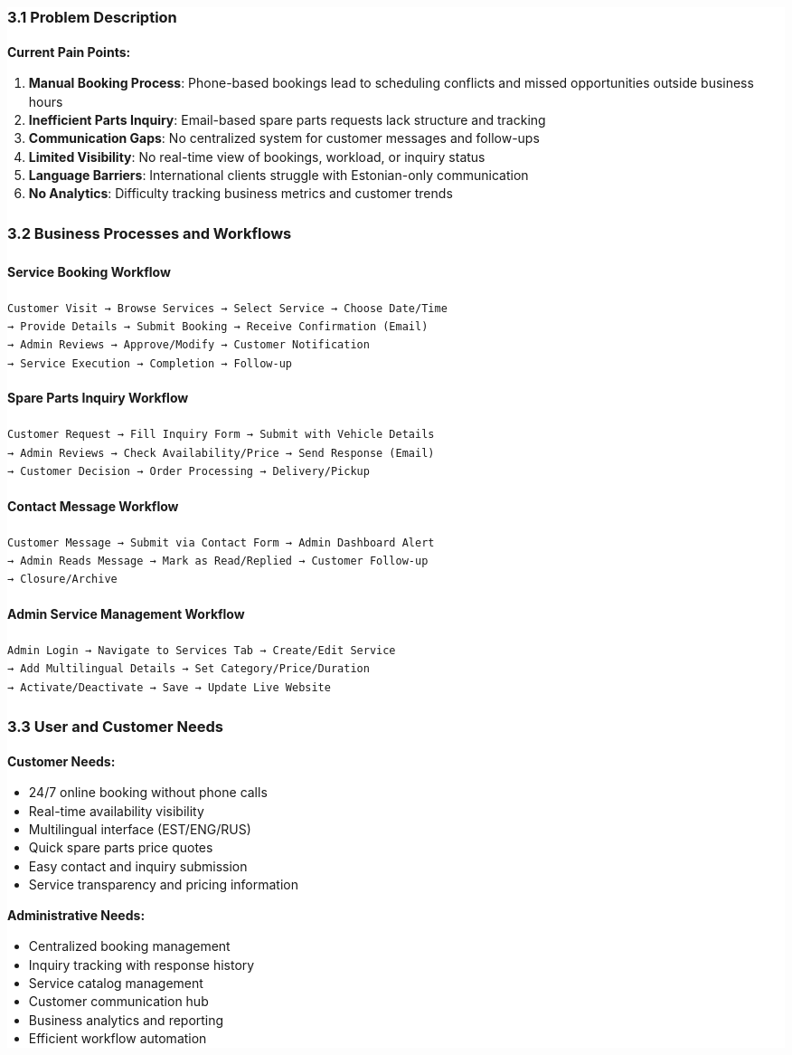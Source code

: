 ### 3.1 Problem Description

**Current Pain Points:**
1. **Manual Booking Process**: Phone-based bookings lead to scheduling conflicts and missed opportunities outside business hours
2. **Inefficient Parts Inquiry**: Email-based spare parts requests lack structure and tracking
3. **Communication Gaps**: No centralized system for customer messages and follow-ups
4. **Limited Visibility**: No real-time view of bookings, workload, or inquiry status
5. **Language Barriers**: International clients struggle with Estonian-only communication
6. **No Analytics**: Difficulty tracking business metrics and customer trends

### 3.2 Business Processes and Workflows

#### Service Booking Workflow
```
Customer Visit → Browse Services → Select Service → Choose Date/Time 
→ Provide Details → Submit Booking → Receive Confirmation (Email)
→ Admin Reviews → Approve/Modify → Customer Notification
→ Service Execution → Completion → Follow-up
```

#### Spare Parts Inquiry Workflow
```
Customer Request → Fill Inquiry Form → Submit with Vehicle Details
→ Admin Reviews → Check Availability/Price → Send Response (Email)
→ Customer Decision → Order Processing → Delivery/Pickup
```

#### Contact Message Workflow
```
Customer Message → Submit via Contact Form → Admin Dashboard Alert
→ Admin Reads Message → Mark as Read/Replied → Customer Follow-up
→ Closure/Archive
```

#### Admin Service Management Workflow
```
Admin Login → Navigate to Services Tab → Create/Edit Service
→ Add Multilingual Details → Set Category/Price/Duration
→ Activate/Deactivate → Save → Update Live Website
```

### 3.3 User and Customer Needs

**Customer Needs:**
- 24/7 online booking without phone calls
- Real-time availability visibility
- Multilingual interface (EST/ENG/RUS)
- Quick spare parts price quotes
- Easy contact and inquiry submission
- Service transparency and pricing information

**Administrative Needs:**
- Centralized booking management
- Inquiry tracking with response history
- Service catalog management
- Customer communication hub
- Business analytics and reporting
- Efficient workflow automation
